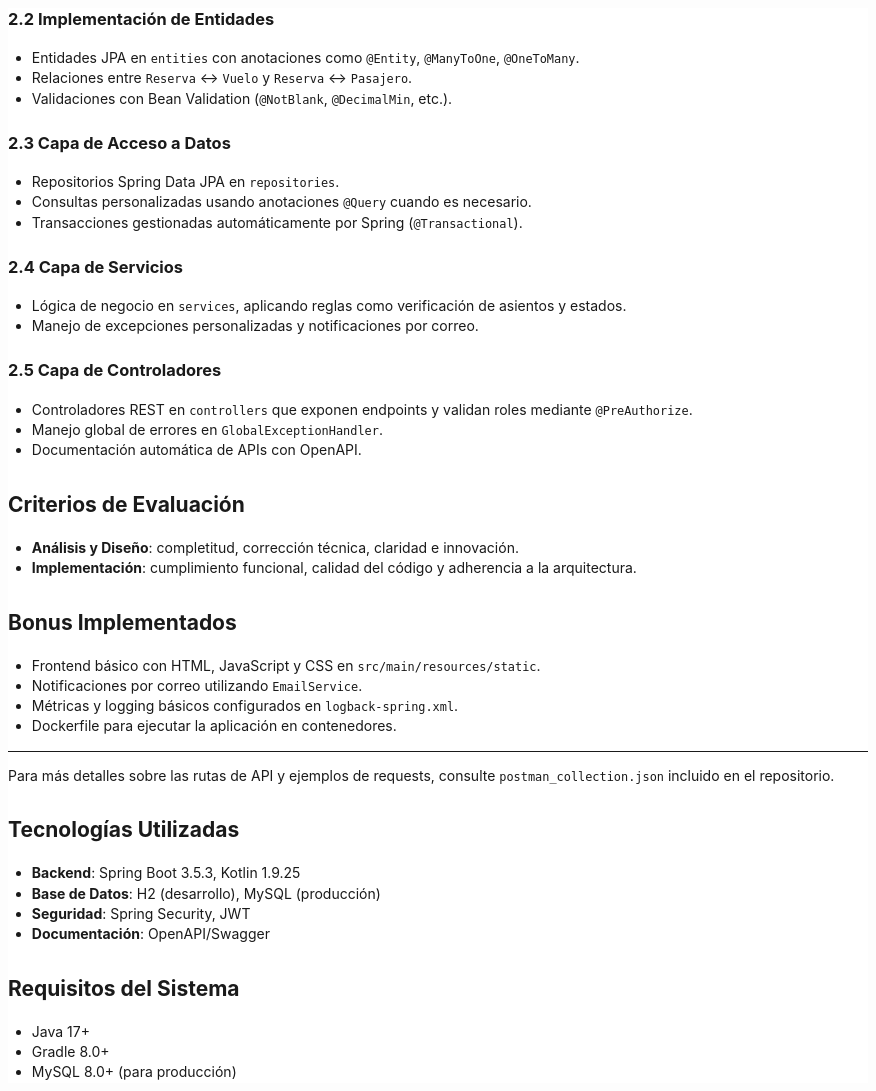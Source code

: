 ### 2.2 Implementación de Entidades
- Entidades JPA en `entities` con anotaciones como `@Entity`, `@ManyToOne`, `@OneToMany`.
- Relaciones entre `Reserva` ↔ `Vuelo` y `Reserva` ↔ `Pasajero`.
- Validaciones con Bean Validation (`@NotBlank`, `@DecimalMin`, etc.).

### 2.3 Capa de Acceso a Datos
- Repositorios Spring Data JPA en `repositories`.
- Consultas personalizadas usando anotaciones `@Query` cuando es necesario.
- Transacciones gestionadas automáticamente por Spring (`@Transactional`).

### 2.4 Capa de Servicios
- Lógica de negocio en `services`, aplicando reglas como verificación de asientos y estados.
- Manejo de excepciones personalizadas y notificaciones por correo.

### 2.5 Capa de Controladores
- Controladores REST en `controllers` que exponen endpoints y validan roles mediante `@PreAuthorize`.
- Manejo global de errores en `GlobalExceptionHandler`.
- Documentación automática de APIs con OpenAPI.

## Criterios de Evaluación
- **Análisis y Diseño**: completitud, corrección técnica, claridad e innovación.
- **Implementación**: cumplimiento funcional, calidad del código y adherencia a la arquitectura.


## Bonus Implementados
- Frontend básico con HTML, JavaScript y CSS en `src/main/resources/static`.
- Notificaciones por correo utilizando `EmailService`.
- Métricas y logging básicos configurados en `logback-spring.xml`.
- Dockerfile para ejecutar la aplicación en contenedores.

---

Para más detalles sobre las rutas de API y ejemplos de requests, consulte `postman_collection.json` incluido en el repositorio.


## Tecnologías Utilizadas

- **Backend**: Spring Boot 3.5.3, Kotlin 1.9.25
- **Base de Datos**: H2 (desarrollo), MySQL (producción)
- **Seguridad**: Spring Security, JWT
- **Documentación**: OpenAPI/Swagger

## Requisitos del Sistema

- Java 17+
- Gradle 8.0+
- MySQL 8.0+ (para producción)
